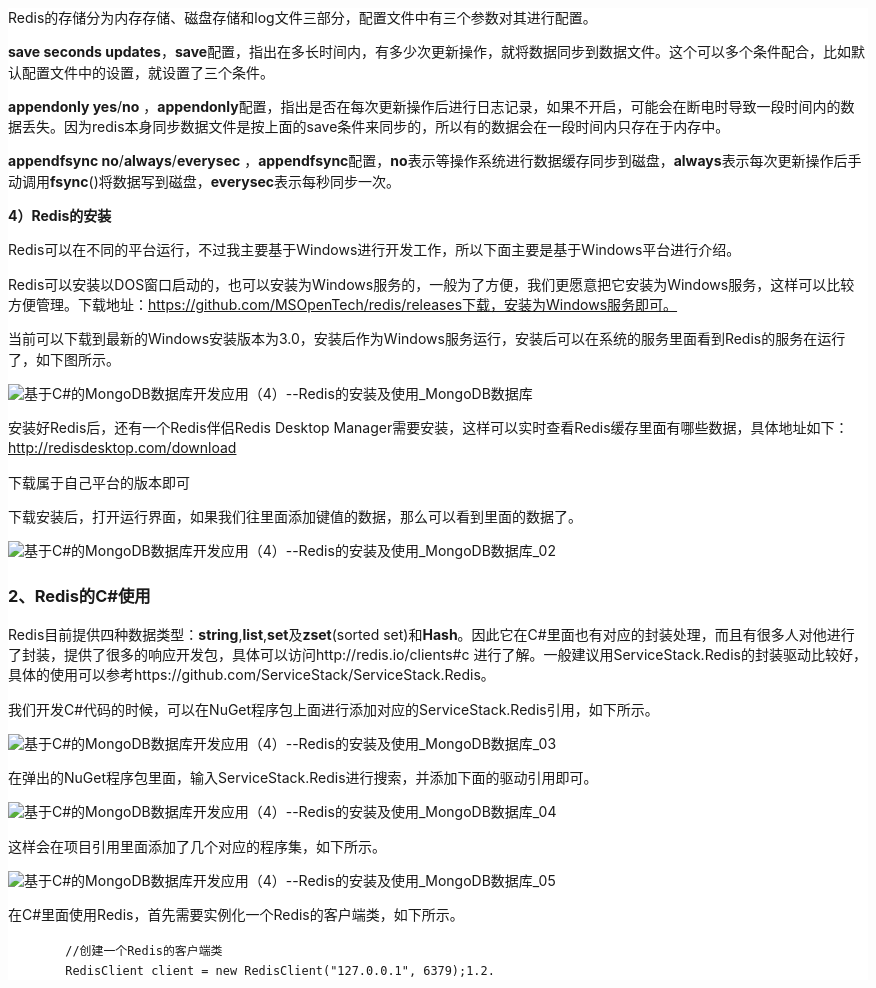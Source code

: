 Redis的存储分为内存存储、磁盘存储和log文件三部分，配置文件中有三个参数对其进行配置。

**save seconds updates**，**save**配置，指出在多长时间内，有多少次更新操作，就将数据同步到数据文件。这个可以多个条件配合，比如默认配置文件中的设置，就设置了三个条件。

**appendonly yes**/**no** ，**appendonly**配置，指出是否在每次更新操作后进行日志记录，如果不开启，可能会在断电时导致一段时间内的数据丢失。因为redis本身同步数据文件是按上面的save条件来同步的，所以有的数据会在一段时间内只存在于内存中。

**appendfsync no**/**always**/**everysec** ，**appendfsync**配置，**no**表示等操作系统进行数据缓存同步到磁盘，**always**表示每次更新操作后手动调用**fsync**()将数据写到磁盘，**everysec**表示每秒同步一次。

 

**4）Redis的安装**

Redis可以在不同的平台运行，不过我主要基于Windows进行开发工作，所以下面主要是基于Windows平台进行介绍。

Redis可以安装以DOS窗口启动的，也可以安装为Windows服务的，一般为了方便，我们更愿意把它安装为Windows服务，这样可以比较方便管理。下载地址：https://github.com/MSOpenTech/redis/releases下载，安装为Windows服务即可。

当前可以下载到最新的Windows安装版本为3.0，安装后作为Windows服务运行，安装后可以在系统的服务里面看到Redis的服务在运行了，如下图所示。

![基于C#的MongoDB数据库开发应用（4）--Redis的安装及使用_MongoDB数据库](https://images2015.cnblogs.com/blog/8867/201601/8867-20160112103903944-361706197.png)

安装好Redis后，还有一个Redis伴侣Redis Desktop Manager需要安装，这样可以实时查看Redis缓存里面有哪些数据，具体地址如下：http://redisdesktop.com/download

下载属于自己平台的版本即可

下载安装后，打开运行界面，如果我们往里面添加键值的数据，那么可以看到里面的数据了。

![基于C#的MongoDB数据库开发应用（4）--Redis的安装及使用_MongoDB数据库_02](https://images2015.cnblogs.com/blog/8867/201601/8867-20160112104254225-1096787368.png)

 

### 2、Redis的C#使用

Redis目前提供四种数据类型：**string**,**list**,**set**及**zset**(sorted set)和**Hash**。因此它在C#里面也有对应的封装处理，而且有很多人对他进行了封装，提供了很多的响应开发包，具体可以访问http://redis.io/clients#c 进行了解。一般建议用ServiceStack.Redis的封装驱动比较好，具体的使用可以参考https://github.com/ServiceStack/ServiceStack.Redis。

我们开发C#代码的时候，可以在NuGet程序包上面进行添加对应的ServiceStack.Redis引用，如下所示。

![基于C#的MongoDB数据库开发应用（4）--Redis的安装及使用_MongoDB数据库_03](https://images2015.cnblogs.com/blog/8867/201601/8867-20160112105929882-814202873.png)

 

在弹出的NuGet程序包里面，输入ServiceStack.Redis进行搜索，并添加下面的驱动引用即可。

![基于C#的MongoDB数据库开发应用（4）--Redis的安装及使用_MongoDB数据库_04](https://images2015.cnblogs.com/blog/8867/201601/8867-20160112105948632-2098636953.png)

这样会在项目引用里面添加了几个对应的程序集，如下所示。

![基于C#的MongoDB数据库开发应用（4）--Redis的安装及使用_MongoDB数据库_05](https://images2015.cnblogs.com/blog/8867/201601/8867-20160112110123116-791277534.png)

在C#里面使用Redis，首先需要实例化一个Redis的客户端类，如下所示。

```
        //创建一个Redis的客户端类
        RedisClient client = new RedisClient("127.0.0.1", 6379);1.2.
```
